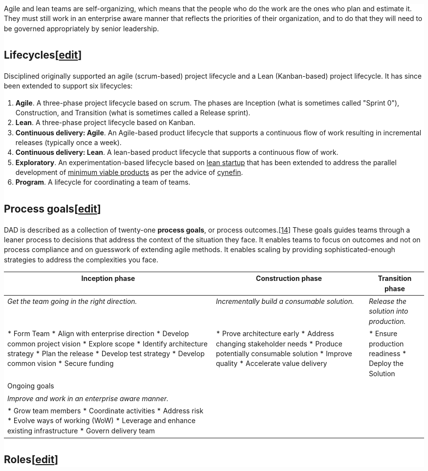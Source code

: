 Agile and lean teams are self-organizing, which means that the people who do the work are the ones who plan and estimate it. They must still work in an enterprise aware manner that reflects the priorities of their organization, and to do that they will need to be governed appropriately by senior leadership.



Lifecycles[[edit](/w/index.php?title=Disciplined_agile_delivery&action=edit&section=11 "Edit section: Lifecycles")]
-------------------------------------------------------------------------------------------------------------------


Disciplined originally supported an agile (scrum-based) project lifecycle and a Lean (Kanban-based) project lifecycle. It has since been extended to support six lifecycles:



1. **Agile**. A three-phase project lifecycle based on scrum. The phases are Inception (what is sometimes called "Sprint 0"), Construction, and Transition (what is sometimes called a Release sprint).
2. **Lean**. A three-phase project lifecycle based on Kanban.
3. **Continuous delivery: Agile**. An Agile-based product lifecycle that supports a continuous flow of work resulting in incremental releases (typically once a week).
4. **Continuous delivery: Lean**. A lean-based product lifecycle that supports a continuous flow of work.
5. **Exploratory**. An experimentation-based lifecycle based on [lean startup](/wiki/Lean_startup "Lean startup") that has been extended to address the parallel development of [minimum viable products](/wiki/Minimum_viable_product "Minimum viable product") as per the advice of [cynefin](/wiki/Cynefin "Cynefin").
6. **Program**. A lifecycle for coordinating a team of teams.


Process goals[[edit](/w/index.php?title=Disciplined_agile_delivery&action=edit&section=12 "Edit section: Process goals")]
-------------------------------------------------------------------------------------------------------------------------


DAD is described as a collection of twenty-one **process goals**, or process outcomes.[[14]](#cite_note-14) These goals guides teams through a leaner process to decisions that address the context of the situation they face. It enables teams to focus on outcomes and not on process compliance and on guesswork of extending agile methods. It enables scaling by providing sophisticated-enough strategies to address the complexities you face. 





| Inception phase | Construction phase | Transition phase |
| --- | --- | --- |
| *Get the team going in the right direction.* | *Incrementally build a consumable solution.* | *Release the solution into production.* |
| * Form Team * Align with enterprise direction * Develop common project vision * Explore scope * Identify architecture strategy * Plan the release * Develop test strategy * Develop common vision * Secure funding | * Prove architecture early * Address changing stakeholder needs * Produce potentially consumable solution * Improve quality * Accelerate value delivery | * Ensure production readiness * Deploy the Solution |
| Ongoing goals | | |
| *Improve and work in an enterprise aware manner.* | | |
| * Grow team members * Coordinate activities * Address risk * Evolve ways of working (WoW) * Leverage and enhance existing infrastructure * Govern delivery team | | |


Roles[[edit](/w/index.php?title=Disciplined_agile_delivery&action=edit&section=13 "Edit section: Roles")]
---------------------------------------------------------------------------------------------------------
